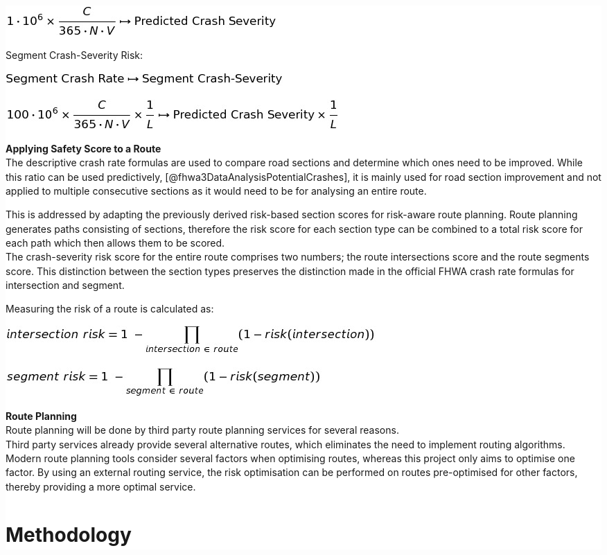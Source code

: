 [formulaMapCRtoCSevInterText]: res/formulae/formulaMapCRtoCSevInterText.png 


![formulaMapCRtoCSevInterEquation]  

[formulaMapCRtoCSevInterEquation]: res/formulae/formulaMapCRtoCSevInterEquation.png 

Segment Crash-Severity Risk:  



![formulaMapCRtoCSevSegText]  

[formulaMapCRtoCSevSegText]: res/formulae/formulaMapCRtoCSevSegText.png 


![formulaMapCRtoCSevSegEquation]  

[formulaMapCRtoCSevSegEquation]: res/formulae/formulaMapCRtoCSevSegEquation.png 


**Applying Safety Score to a Route**  
The descriptive crash rate formulas are used to compare road sections and determine which ones need to be improved. While this ratio can be used predictively, [@fhwa3DataAnalysisPotentialCrashes], it is mainly used for road section improvement and not applied to multiple consecutive sections as it would need to be for analysing an entire route.  





This is addressed by adapting the previously derived risk-based section scores for risk-aware route planning.
Route planning generates paths consisting of sections, therefore the risk score for each section type can be combined to a total risk score for each path which then allows them to be scored.  
The crash-severity risk score for the entire route comprises two numbers; the route intersections score and the route segments score. 
This distinction between the section types preserves the distinction made in the official FHWA crash rate formulas for intersection and segment. 

Measuring the risk of a route is calculated as:






![formulaRouteRiskScoreInter]

[formulaRouteRiskScoreInter]: res/formulae/formulaRouteRiskScoreInter.png 

![formulaRouteRiskScoreSeg]

[formulaRouteRiskScoreSeg]: res/formulae/formulaRouteRiskScoreSeg.png 

**Route Planning**  
Route planning will be done by third party route planning services for several reasons.  
Third party services already provide several alternative routes, which eliminates the need to implement routing algorithms.  
Modern route planning tools consider several factors when optimising routes, whereas this project only aims to optimise one factor. By using an external routing service, the risk optimisation can be performed on routes pre-optimised for other factors, thereby providing a more optimal service.  



# Methodology


[formulaCrashFrequency]: res/formulae/formulaCrashFrequency.png 
[formulaIntersectionCrashRate]: res/formulae/formulaIntersectionCrashRate.png 
[formulaIntersectionCrashRateVerbose]: res/formulae/formulaIntersectionCrashRateVerbose.png 
[formulaSegmentCrashRate]: res/formulae/formulaSegmentCrashRate.png 
[formulaSegmentCrashRateVerbose]: res/formulae/formulaSegmentCrashRateVerbose.png 
[formulaRelInterCrashIntersectionCR]: res/formulae/formulaRelInterCrashIntersectionCR.png 
[formulaRelInterCrashSegmentCR]: res/formulae/formulaRelInterCrashSegmentCR.png 
[formulaRelInterCrashL1]: res/formulae/formulaRelInterCrashL1.png 
[formulaRelInterCrashSegmentCRL1Expand]: res/formulae/formulaRelInterCrashSegmentCRL1Expand.png 
[formulaRelInterCrashSegmentCRL1Reduce]: res/formulae/formulaRelInterCrashSegmentCRL1Reduce.png 
[formulaRelInterCrashSegmentCRL1equInterCr]: res/formulae/formulaRelInterCrashSegmentCRL1equInterCr.png 
[formulaRelInterCrashInterCRrelSegCR]: res/formulae/formulaRelInterCrashInterCRrelSegCR.png 
[formulaMapFreqToSeverText]: res/formulae/formulaMapFreqToSeverText.png 
[formulaMapFreqToSeverEquation]: res/formulae/formulaMapFreqToSeverEquation.png 
[imageCrispDm]: https://upload.wikimedia.org/wikipedia/commons/thumb/b/b9/CRISP-DM_Process_Diagram.png/220px-CRISP-DM_Process_Diagram.png
[imageFeatRedModROCcurve]: modeling_evaluation_files/qt_img78102309535481860.png
[imageFeatRedModImpFeats]: modeling_evaluation_files/qt_img78142583443816452.png
[imageRouteModelROCcurve]: modeling_evaluation_files/qt_img78410443374198788.png
[imageRouteModelImpFeats]: modeling_evaluation_files/qt_img78449476036984836.png